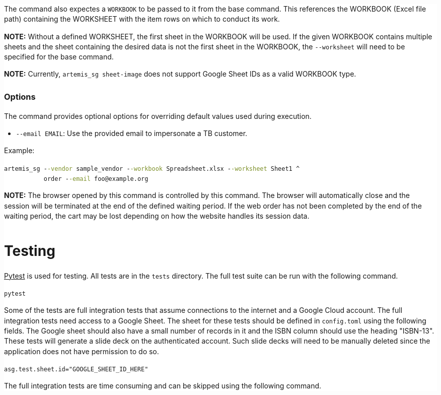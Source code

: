 The command also expectes a `WORKBOOK` to be passed to it from the base command.  This
references the WORKBOOK (Excel file path) containing the
WORKSHEET with the item rows on
which to conduct its work.

**NOTE:** Without a defined WORKSHEET, the first sheet in the WORKBOOK will be used.
If the given WORKBOOK contains multiple sheets and the sheet containing the desired
data is not the first sheet in the WORKBOOK, the `--worksheet` will need to be specified
for the base command.

**NOTE:** Currently, `artemis_sg sheet-image` does not support Google Sheet IDs
as a valid WORKBOOK type.

### Options
The command provides optional options for overriding default
values used during execution.

* `--email EMAIL`: Use the provided email to impersonate a TB customer.

Example:
```cmd
artemis_sg --vendor sample_vendor --workbook Spreadsheet.xlsx --worksheet Sheet1 ^
           order --email foo@example.org
```

**NOTE:** The browser opened by this command is controlled by this command.
The browser will automatically close and the session will be terminated at the
end of the defined waiting period.  If the web order has not been completed by
the end of the waiting period, the cart may be lost depending on how the website
handles its session data.


# Testing
[Pytest](https://docs.pytest.org/en/7.1.x/index.html) is used for testing.
All tests are in the `tests` directory.  The
full test suite can be run with the following command.

```shell
pytest
```

Some of the tests are full integration tests that assume connections to the
internet and a Google Cloud account.  The full integration tests need access to
a Google Sheet.  The sheet for these tests should be defined in `config.toml` using
the following fields.  The Google sheet should also have a small number of
records in it and the ISBN column should use the heading "ISBN-13".  These
tests will generate a slide deck on the authenticated account.  Such slide
decks will need to be manually deleted since the application does not have
permission to do so.

```
asg.test.sheet.id="GOOGLE_SHEET_ID_HERE"
```

The full integration tests are time consuming and can be skipped using the
following command.
